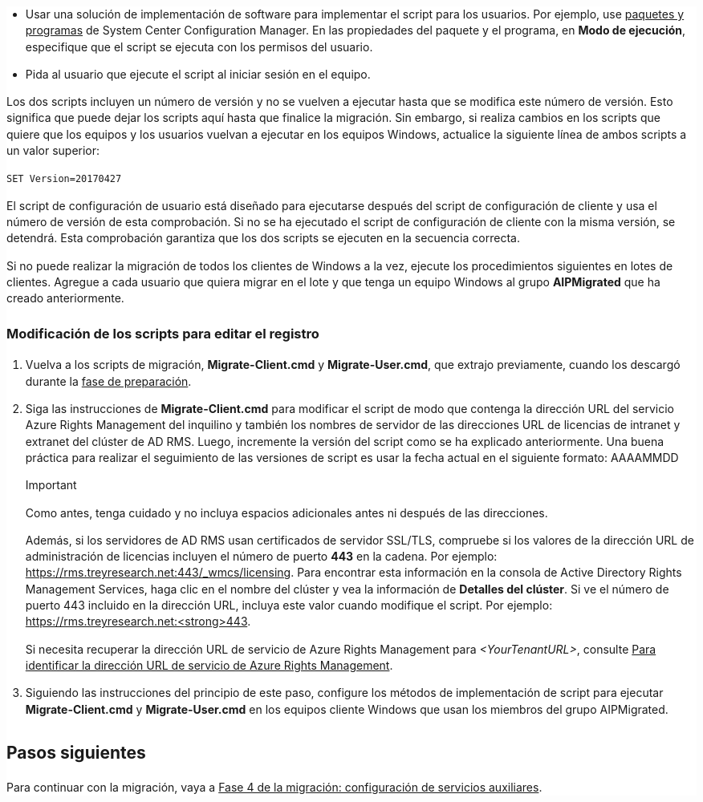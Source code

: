 - Usar una solución de implementación de software para implementar el script para los usuarios. Por ejemplo, use [paquetes y programas](/sccm/apps/deploy-use/packages-and-programs) de System Center Configuration Manager. En las propiedades del paquete y el programa, en **Modo de ejecución**, especifique que el script se ejecuta con los permisos del usuario. 

- Pida al usuario que ejecute el script al iniciar sesión en el equipo.

Los dos scripts incluyen un número de versión y no se vuelven a ejecutar hasta que se modifica este número de versión. Esto significa que puede dejar los scripts aquí hasta que finalice la migración. Sin embargo, si realiza cambios en los scripts que quiere que los equipos y los usuarios vuelvan a ejecutar en los equipos Windows, actualice la siguiente línea de ambos scripts a un valor superior:

    SET Version=20170427

El script de configuración de usuario está diseñado para ejecutarse después del script de configuración de cliente y usa el número de versión de esta comprobación. Si no se ha ejecutado el script de configuración de cliente con la misma versión, se detendrá. Esta comprobación garantiza que los dos scripts se ejecuten en la secuencia correcta. 

Si no puede realizar la migración de todos los clientes de Windows a la vez, ejecute los procedimientos siguientes en lotes de clientes. Agregue a cada usuario que quiera migrar en el lote y que tenga un equipo Windows al grupo **AIPMigrated** que ha creado anteriormente.

### <a name="modifying-the-scripts-for-registry-edits"></a>Modificación de los scripts para editar el registro

1. Vuelva a los scripts de migración, **Migrate-Client.cmd** y **Migrate-User.cmd**, que extrajo previamente, cuando los descargó durante la [fase de preparación](migrate-from-ad-rms-phase1.md#step-2-prepare-for-client-migration).

2. Siga las instrucciones de **Migrate-Client.cmd** para modificar el script de modo que contenga la dirección URL del servicio Azure Rights Management del inquilino y también los nombres de servidor de las direcciones URL de licencias de intranet y extranet del clúster de AD RMS. Luego, incremente la versión del script como se ha explicado anteriormente. Una buena práctica para realizar el seguimiento de las versiones de script es usar la fecha actual en el siguiente formato: AAAAMMDD
    
   > [!IMPORTANT]
   > Como antes, tenga cuidado y no incluya espacios adicionales antes ni después de las direcciones.
   > 
   > Además, si los servidores de AD RMS usan certificados de servidor SSL/TLS, compruebe si los valores de la dirección URL de administración de licencias incluyen el número de puerto **443** en la cadena. Por ejemplo: https://rms.treyresearch.net:443/_wmcs/licensing. Para encontrar esta información en la consola de Active Directory Rights Management Services, haga clic en el nombre del clúster y vea la información de **Detalles del clúster**. Si ve el número de puerto 443 incluido en la dirección URL, incluya este valor cuando modifique el script. Por ejemplo: https://rms.treyresearch.net:<strong>443</strong>. 
    
   Si necesita recuperar la dirección URL de servicio de Azure Rights Management para *&lt;YourTenantURL&gt;*, consulte [Para identificar la dirección URL de servicio de Azure Rights Management](migrate-from-ad-rms-phase1.md#to-identify-your-azure-rights-management-service-url).

3. Siguiendo las instrucciones del principio de este paso, configure los métodos de implementación de script para ejecutar **Migrate-Client.cmd** y **Migrate-User.cmd** en los equipos cliente Windows que usan los miembros del grupo AIPMigrated. 

## <a name="next-steps"></a>Pasos siguientes
Para continuar con la migración, vaya a [Fase 4 de la migración: configuración de servicios auxiliares](migrate-from-ad-rms-phase4.md).

